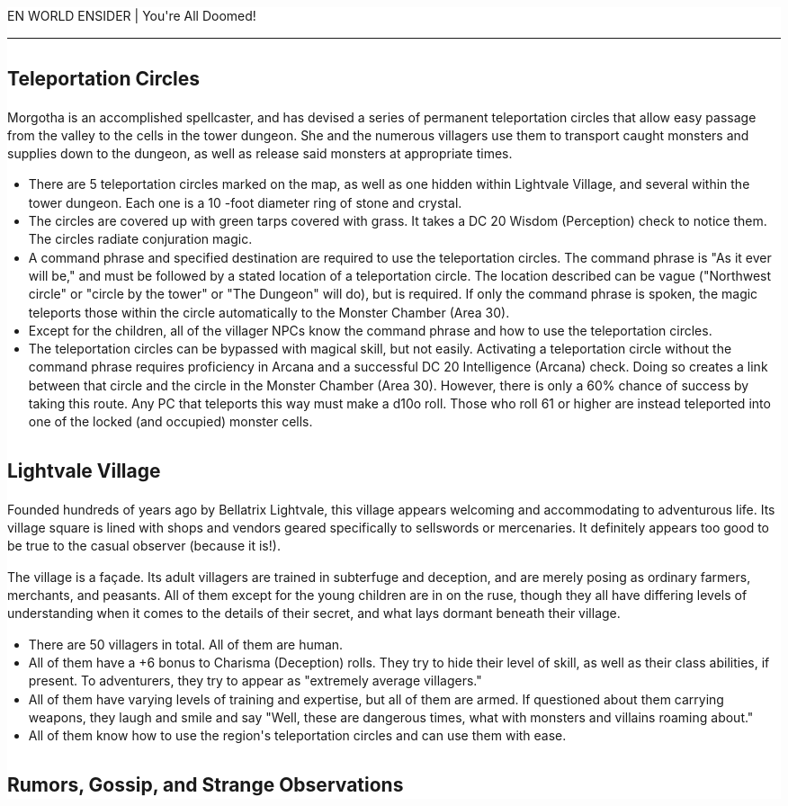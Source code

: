 EN WORLD ENSIDER | You're All Doomed!

---

## Teleportation Circles

Morgotha is an accomplished spellcaster, and has devised a series of permanent teleportation circles that allow easy passage from the valley to the cells in the tower dungeon. She and the numerous villagers use them to transport caught monsters and supplies down to the dungeon, as well as release said monsters at appropriate times.

- There are 5 teleportation circles marked on the map, as well as one hidden within Lightvale Village, and several within the tower dungeon. Each one is a 10 -foot diameter ring of stone and crystal.
- The circles are covered up with green tarps covered with grass. It takes a DC 20 Wisdom (Perception) check to notice them. The circles radiate conjuration magic.
- A command phrase and specified destination are required to use the teleportation circles. The command phrase is "As it ever will be," and must be followed by a stated location of a teleportation circle. The location described can be vague ("Northwest circle" or "circle by the tower" or "The Dungeon" will do), but is required. If only the command phrase is spoken, the magic teleports those within the circle automatically to the Monster Chamber (Area 30).
- Except for the children, all of the villager NPCs know the command phrase and how to use the teleportation circles.
- The teleportation circles can be bypassed with magical skill, but not easily. Activating a teleportation circle without the command phrase requires proficiency in Arcana and a successful DC 20 Intelligence (Arcana) check. Doing so creates a link between that circle and the circle in the Monster Chamber (Area 30). However, there is only a $60 \%$ chance of success by taking this route. Any PC that teleports this way must make a d10o roll. Those who roll 61 or higher are instead teleported into one of the locked (and occupied) monster cells.


## Lightvale Village

Founded hundreds of years ago by Bellatrix Lightvale, this village appears welcoming and accommodating to adventurous life. Its village square is lined with shops and vendors geared specifically to sellswords or mercenaries. It definitely appears too good to be true to the casual observer (because it is!).

The village is a façade. Its adult villagers are trained in subterfuge and deception, and are merely posing as ordinary farmers, merchants, and peasants. All of them except for the young children are in on the ruse, though they all have differing levels of understanding when it comes to the details of their secret, and what lays dormant beneath their village.

- There are 50 villagers in total. All of them are human.
- All of them have a +6 bonus to Charisma (Deception) rolls. They try to hide their level of skill, as well as their class abilities, if present. To adventurers, they try to appear as "extremely average villagers."
- All of them have varying levels of training and expertise, but all of them are armed. If questioned about them carrying weapons, they laugh and smile and say "Well, these are dangerous times, what with monsters and villains roaming about."
- All of them know how to use the region's teleportation circles and can use them with ease.


## Rumors, Gossip, and Strange Observations
